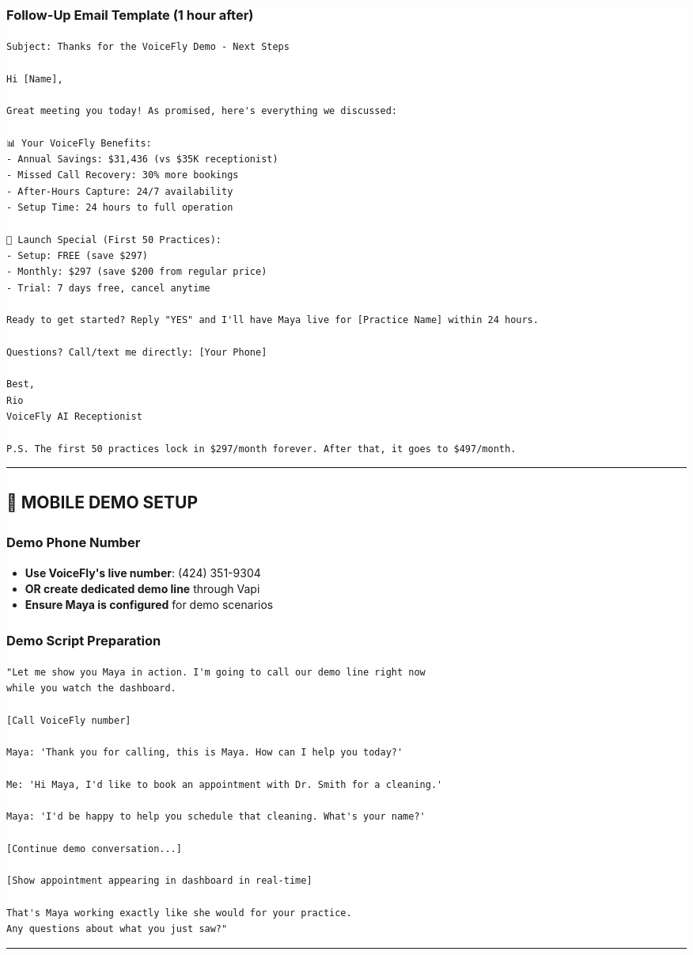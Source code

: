 ```
```

### **Follow-Up Email Template (1 hour after)**
```
Subject: Thanks for the VoiceFly Demo - Next Steps

Hi [Name],

Great meeting you today! As promised, here's everything we discussed:

📊 Your VoiceFly Benefits:
- Annual Savings: $31,436 (vs $35K receptionist)
- Missed Call Recovery: 30% more bookings
- After-Hours Capture: 24/7 availability
- Setup Time: 24 hours to full operation

🎯 Launch Special (First 50 Practices):
- Setup: FREE (save $297)
- Monthly: $297 (save $200 from regular price)
- Trial: 7 days free, cancel anytime

Ready to get started? Reply "YES" and I'll have Maya live for [Practice Name] within 24 hours.

Questions? Call/text me directly: [Your Phone]

Best,
Rio
VoiceFly AI Receptionist

P.S. The first 50 practices lock in $297/month forever. After that, it goes to $497/month.
```

---

## **📱 MOBILE DEMO SETUP**

### **Demo Phone Number**
- **Use VoiceFly's live number**: (424) 351-9304
- **OR create dedicated demo line** through Vapi
- **Ensure Maya is configured** for demo scenarios

### **Demo Script Preparation**
```
"Let me show you Maya in action. I'm going to call our demo line right now
while you watch the dashboard.

[Call VoiceFly number]

Maya: 'Thank you for calling, this is Maya. How can I help you today?'

Me: 'Hi Maya, I'd like to book an appointment with Dr. Smith for a cleaning.'

Maya: 'I'd be happy to help you schedule that cleaning. What's your name?'

[Continue demo conversation...]

[Show appointment appearing in dashboard in real-time]

That's Maya working exactly like she would for your practice.
Any questions about what you just saw?"
```

---